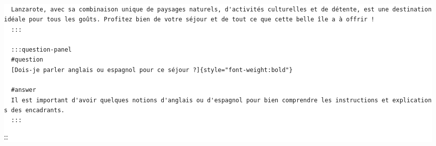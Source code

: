       
      Lanzarote, avec sa combinaison unique de paysages naturels, d'activités culturelles et de détente, est une destination idéale pour tous les goûts. Profitez bien de votre séjour et de tout ce que cette belle île a à offrir !
      :::

      :::question-panel
      #question
      [Dois-je parler anglais ou espagnol pour ce séjour ?]{style="font-weight:bold"}
      
      #answer
      Il est important d'avoir quelques notions d'anglais ou d'espagnol pour bien comprendre les instructions et explications des encadrants.
      :::
::
